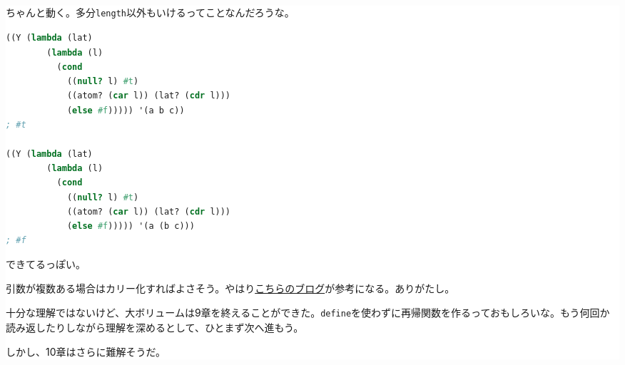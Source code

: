 ちゃんと動く。多分`length`以外もいけるってことなんだろうな。

```scheme
((Y (lambda (lat)
        (lambda (l)
          (cond
            ((null? l) #t)
            ((atom? (car l)) (lat? (cdr l)))
            (else #f))))) '(a b c))
; #t

((Y (lambda (lat)
        (lambda (l)
          (cond
            ((null? l) #t)
            ((atom? (car l)) (lat? (cdr l)))
            (else #f))))) '(a (b c)))
; #f
```

できてるっぽい。

引数が複数ある場合はカリー化すればよさそう。やはり[こちらのブログ](https://kb84tkhr.hatenablog.com/entry/2016/06/01/220205)が参考になる。ありがたし。

十分な理解ではないけど、大ボリュームは9章を終えることができた。`define`を使わずに再帰関数を作るっておもしろいな。もう何回か読み返したりしながら理解を深めるとして、ひとまず次へ進もう。

しかし、10章はさらに難解そうだ。
